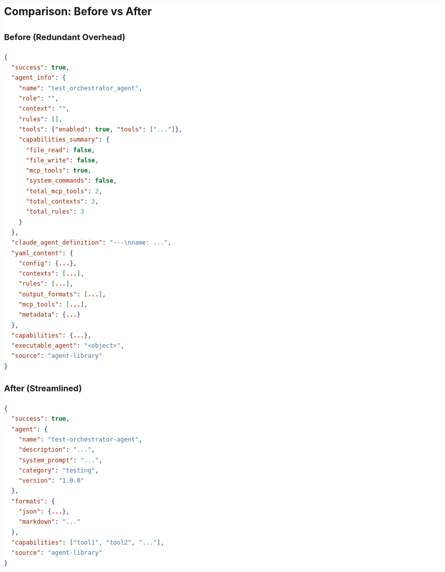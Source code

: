 ## Comparison: Before vs After

### Before (Redundant Overhead)

```json
{
  "success": true,
  "agent_info": {
    "name": "test_orchestrator_agent",
    "role": "",
    "context": "",
    "rules": [],
    "tools": {"enabled": true, "tools": ["..."]},
    "capabilities_summary": {
      "file_read": false,
      "file_write": false,
      "mcp_tools": true,
      "system_commands": false,
      "total_mcp_tools": 2,
      "total_contexts": 3,
      "total_rules": 3
    }
  },
  "claude_agent_definition": "---\nname: ...",
  "yaml_content": {
    "config": {...},
    "contexts": [...],
    "rules": [...],
    "output_formats": [...],
    "mcp_tools": [...],
    "metadata": {...}
  },
  "capabilities": {...},
  "executable_agent": "<object>",
  "source": "agent-library"
}
```

### After (Streamlined)

```json
{
  "success": true,
  "agent": {
    "name": "test-orchestrator-agent",
    "description": "...",
    "system_prompt": "...",
    "category": "testing",
    "version": "1.0.0"
  },
  "formats": {
    "json": {...},
    "markdown": "..."
  },
  "capabilities": ["tool1", "tool2", "..."],
  "source": "agent-library"
}
```
